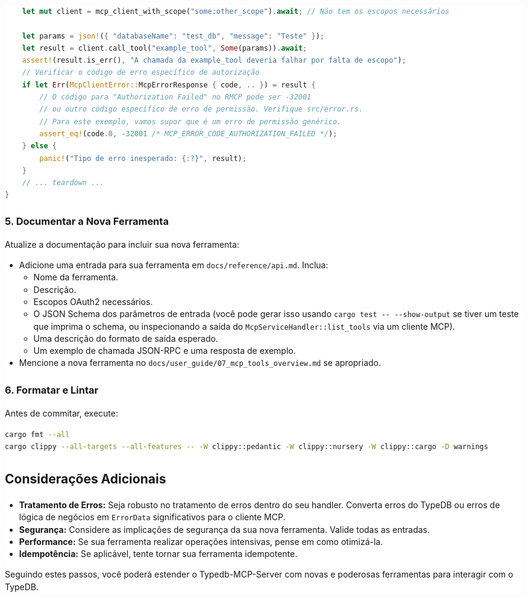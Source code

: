 ```rust
    let mut client = mcp_client_with_scope("some:other_scope").await; // Não tem os escopos necessários

    let params = json!({ "databaseName": "test_db", "message": "Teste" });
    let result = client.call_tool("example_tool", Some(params)).await;
    assert!(result.is_err(), "A chamada da example_tool deveria falhar por falta de escopo");
    // Verificar o código de erro específico de autorização
    if let Err(McpClientError::McpErrorResponse { code, .. }) = result {
        // O código para "Authorization Failed" no RMCP pode ser -32001
        // ou outro código específico de erro de permissão. Verifique src/error.rs.
        // Para este exemplo, vamos supor que é um erro de permissão genérico.
        assert_eq!(code.0, -32001 /* MCP_ERROR_CODE_AUTHORIZATION_FAILED */);
    } else {
        panic!("Tipo de erro inesperado: {:?}", result);
    }
    // ... teardown ...
}
```

### 5. Documentar a Nova Ferramenta

Atualize a documentação para incluir sua nova ferramenta:

* Adicione uma entrada para sua ferramenta em `docs/reference/api.md`. Inclua:
  * Nome da ferramenta.
  * Descrição.
  * Escopos OAuth2 necessários.
  * O JSON Schema dos parâmetros de entrada (você pode gerar isso usando `cargo test -- --show-output` se tiver um teste que imprima o schema, ou inspecionando a saída do `McpServiceHandler::list_tools` via um cliente MCP).
  * Uma descrição do formato de saída esperado.
  * Um exemplo de chamada JSON-RPC e uma resposta de exemplo.
* Mencione a nova ferramenta no `docs/user_guide/07_mcp_tools_overview.md` se apropriado.

### 6. Formatar e Lintar

Antes de commitar, execute:

```bash
cargo fmt --all
cargo clippy --all-targets --all-features -- -W clippy::pedantic -W clippy::nursery -W clippy::cargo -D warnings
```

## Considerações Adicionais

* **Tratamento de Erros:** Seja robusto no tratamento de erros dentro do seu handler. Converta erros do TypeDB ou erros de lógica de negócios em `ErrorData` significativos para o cliente MCP.
* **Segurança:** Considere as implicações de segurança da sua nova ferramenta. Valide todas as entradas.
* **Performance:** Se sua ferramenta realizar operações intensivas, pense em como otimizá-la.
* **Idempotência:** Se aplicável, tente tornar sua ferramenta idempotente.

Seguindo estes passos, você poderá estender o Typedb-MCP-Server com novas e poderosas ferramentas para interagir com o TypeDB.
